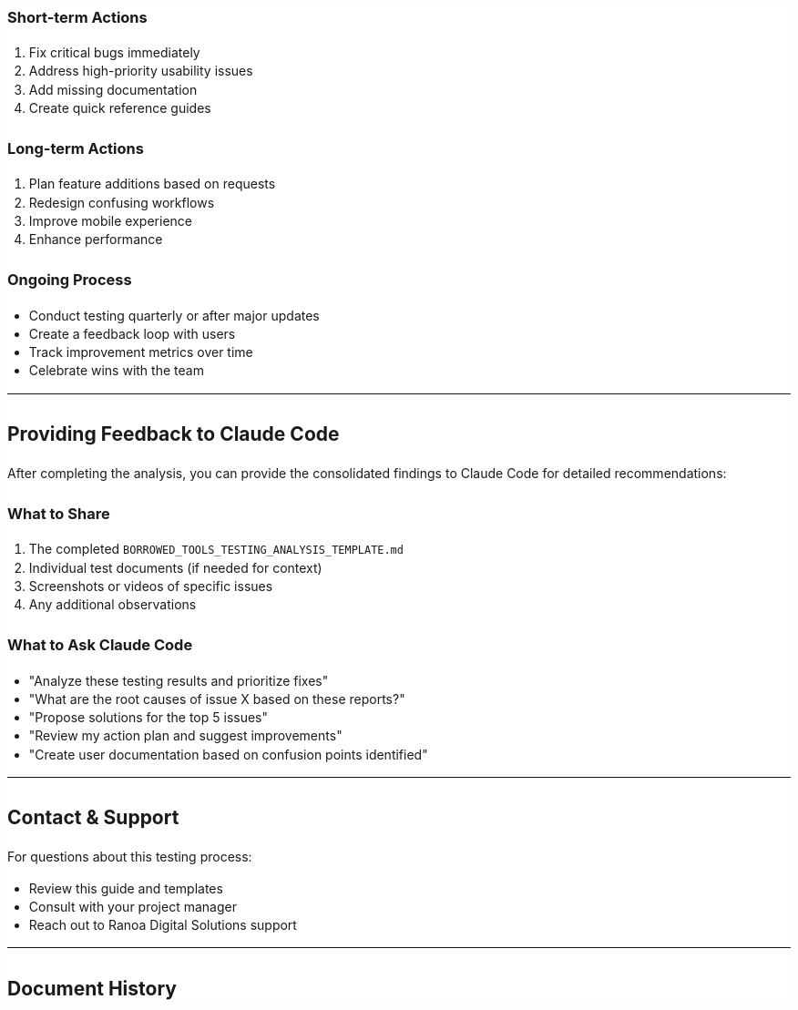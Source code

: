 ### Short-term Actions
1. Fix critical bugs immediately
2. Address high-priority usability issues
3. Add missing documentation
4. Create quick reference guides

### Long-term Actions
1. Plan feature additions based on requests
2. Redesign confusing workflows
3. Improve mobile experience
4. Enhance performance

### Ongoing Process
- Conduct testing quarterly or after major updates
- Create a feedback loop with users
- Track improvement metrics over time
- Celebrate wins with the team

---

## Providing Feedback to Claude Code

After completing the analysis, you can provide the consolidated findings to Claude Code for detailed recommendations:

### What to Share
1. The completed `BORROWED_TOOLS_TESTING_ANALYSIS_TEMPLATE.md`
2. Individual test documents (if needed for context)
3. Screenshots or videos of specific issues
4. Any additional observations

### What to Ask Claude Code
- "Analyze these testing results and prioritize fixes"
- "What are the root causes of issue X based on these reports?"
- "Propose solutions for the top 5 issues"
- "Review my action plan and suggest improvements"
- "Create user documentation based on confusion points identified"

---

## Contact & Support

For questions about this testing process:
- Review this guide and templates
- Consult with your project manager
- Reach out to Ranoa Digital Solutions support

---

## Document History
